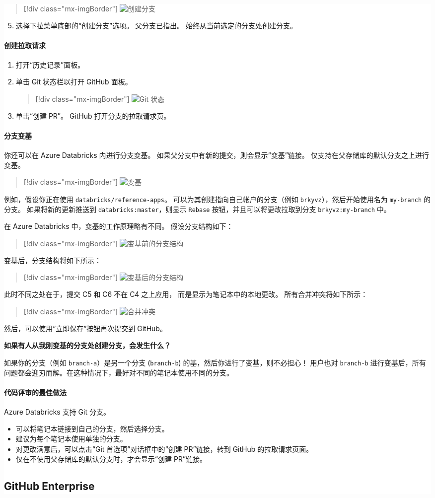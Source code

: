    > [!div class="mx-imgBorder"]
   > ![创建分支](../_static/images/version-control/github-branch-create.png)

5. 选择下拉菜单底部的“创建分支”选项。 父分支已指出。 始终从当前选定的分支处创建分支。

#### <a name="create-a-pull-request"></a>创建拉取请求

1. 打开“历史记录”面板。
2. 单击 Git 状态栏以打开 GitHub 面板。

   > [!div class="mx-imgBorder"]
   > ![Git 状态](../_static/images/version-control/git-create-pr.png)

3. 单击“创建 PR”。 GitHub 打开分支的拉取请求页。

#### <a name="rebase-a-branch"></a>分支变基

你还可以在 Azure Databricks 内进行分支变基。 如果父分支中有新的提交，则会显示“变基”链接。 仅支持在父存储库的默认分支之上进行变基。

> [!div class="mx-imgBorder"]
> ![变基](../_static/images/version-control/github-rebase.png)

例如，假设你正在使用 `databricks/reference-apps`。 可以为其创建指向自己帐户的分支（例如 `brkyvz`），然后开始使用名为 `my-branch` 的分支。 如果将新的更新推送到 `databricks:master`，则显示 `Rebase` 按钮，并且可以将更改拉取到分支 `brkyvz:my-branch` 中。

在 Azure Databricks 中，变基的工作原理略有不同。 假设分支结构如下：

> [!div class="mx-imgBorder"]
> ![变基前的分支结构](../_static/images/version-control/rebase-before.png)

变基后，分支结构将如下所示：

> [!div class="mx-imgBorder"]
> ![变基后的分支结构](../_static/images/version-control/rebase-after.png)

此时不同之处在于，提交 C5 和 C6 不在 C4 之上应用， 而是显示为笔记本中的本地更改。 所有合并冲突将如下所示：

> [!div class="mx-imgBorder"]
> ![合并冲突](../_static/images/version-control/merge-conflict.png)

然后，可以使用“立即保存”按钮再次提交到 GitHub。

**如果有人从我刚变基的分支处创建分支，会发生什么？**

如果你的分支（例如 `branch-a`）是另一个分支 (`branch-b`) 的基，然后你进行了变基，则不必担心！ 用户也对 `branch-b` 进行变基后，所有问题都会迎刃而解。在这种情况下，最好对不同的笔记本使用不同的分支。

#### <a name="best-practices-for-code-reviews"></a>代码评审的最佳做法

Azure Databricks 支持 Git 分支。

* 可以将笔记本链接到自己的分支，然后选择分支。
* 建议为每个笔记本使用单独的分支。
* 对更改满意后，可以点击“Git 首选项”对话框中的“创建 PR”链接，转到 GitHub 的拉取请求页面。
* 仅在不使用父存储库的默认分支时，才会显示“创建 PR”链接。

## <a name="github-enterprise"></a>GitHub Enterprise
